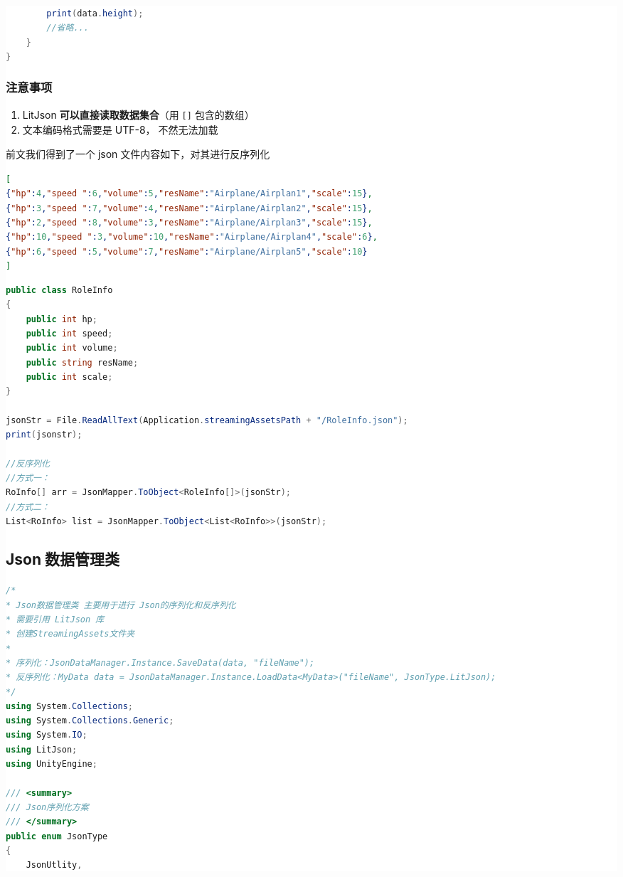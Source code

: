 ```cs
        print(data.height);
        //省略...
    }
}
```

### 注意事项
1. LitJson **可以直接读取数据集合**（用 `[]` 包含的数组）
2. 文本编码格式需要是 UTF-8， 不然无法加载

前文我们得到了一个 json 文件内容如下，对其进行反序列化
```Json title:Roleinfo.json
[
{"hp":4,"speed ":6,"volume":5,"resName":"Airplane/Airplan1","scale":15},
{"hp":3,"speed ":7,"volume":4,"resName":"Airplane/Airplan2","scale":15},
{"hp":2,"speed ":8,"volume":3,"resName":"Airplane/Airplan3","scale":15},
{"hp":10,"speed ":3,"volume":10,"resName":"Airplane/Airplan4","scale":6},
{"hp":6,"speed ":5,"volume":7,"resName":"Airplane/Airplan5","scale":10}
]
```

```cs
public class RoleInfo
{
    public int hp;
    public int speed;
    public int volume;
    public string resName;
    public int scale;
} 

jsonStr = File.ReadAllText(Application.streamingAssetsPath + "/RoleInfo.json");
print(jsonstr);

//反序列化
//方式一：
RoInfo[] arr = JsonMapper.ToObject<RoleInfo[]>(jsonStr);
//方式二：
List<RoInfo> list = JsonMapper.ToObject<List<RoInfo>>(jsonStr); 
```

## Json 数据管理类

```cs title:JsonDataManager.cs
/*  
* Json数据管理类 主要用于进行 Json的序列化和反序列化  
* 需要引用 LitJson 库
* 创建StreamingAssets文件夹 
* 
* 序列化：JsonDataManager.Instance.SaveData(data, "fileName");  
* 反序列化：MyData data = JsonDataManager.Instance.LoadData<MyData>("fileName", JsonType.LitJson); 
*/
using System.Collections;
using System.Collections.Generic;
using System.IO;
using LitJson;
using UnityEngine;

/// <summary>
/// Json序列化方案
/// </summary>
public enum JsonType
{
    JsonUtlity,
```